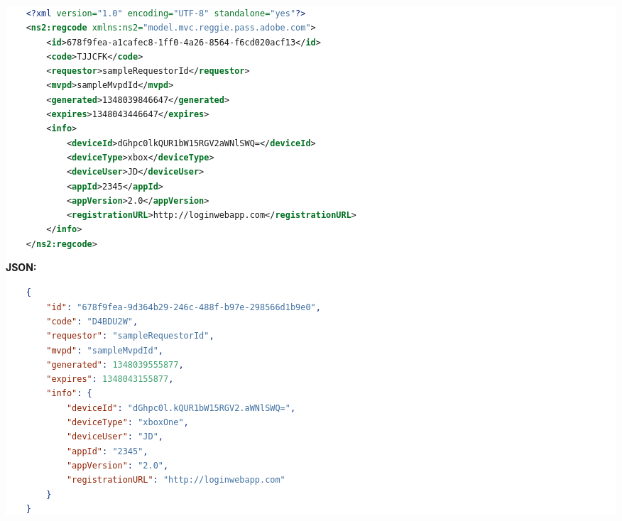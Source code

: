 ```XML
    <?xml version="1.0" encoding="UTF-8" standalone="yes"?>
    <ns2:regcode xmlns:ns2="model.mvc.reggie.pass.adobe.com">
        <id>678f9fea-a1cafec8-1ff0-4a26-8564-f6cd020acf13</id>
        <code>TJJCFK</code>
        <requestor>sampleRequestorId</requestor>
        <mvpd>sampleMvpdId</mvpd>
        <generated>1348039846647</generated>
        <expires>1348043446647</expires>
        <info>
            <deviceId>dGhpc0lkQUR1bW15RGV2aWNlSWQ=</deviceId>
            <deviceType>xbox</deviceType>
            <deviceUser>JD</deviceUser>
            <appId>2345</appId>
            <appVersion>2.0</appVersion>
            <registrationURL>http://loginwebapp.com</registrationURL>
        </info>
    </ns2:regcode>
```

**JSON:**

```JSON
    {
        "id": "678f9fea-9d364b29-246c-488f-b97e-298566d1b9e0",
        "code": "D4BDU2W",
        "requestor": "sampleRequestorId",
        "mvpd": "sampleMvpdId",
        "generated": 1348039555877,
        "expires": 1348043155877,
        "info": {
            "deviceId": "dGhpc0l.kQUR1bW15RGV2.aWNlSWQ=",
            "deviceType": "xboxOne",
            "deviceUser": "JD",
            "appId": "2345",
            "appVersion": "2.0",
            "registrationURL": "http://loginwebapp.com"
        }
    }
```
